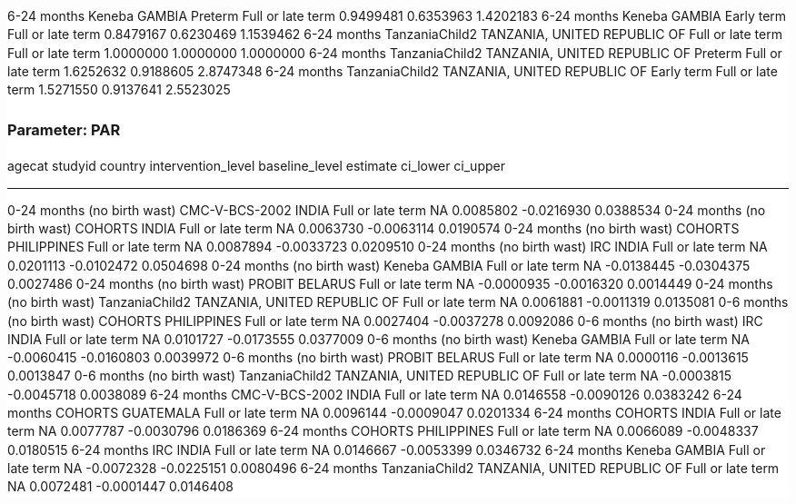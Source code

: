 6-24 months                   Keneba           GAMBIA                         Preterm              Full or late term    0.9499481   0.6353963   1.4202183
6-24 months                   Keneba           GAMBIA                         Early term           Full or late term    0.8479167   0.6230469   1.1539462
6-24 months                   TanzaniaChild2   TANZANIA, UNITED REPUBLIC OF   Full or late term    Full or late term    1.0000000   1.0000000   1.0000000
6-24 months                   TanzaniaChild2   TANZANIA, UNITED REPUBLIC OF   Preterm              Full or late term    1.6252632   0.9188605   2.8747348
6-24 months                   TanzaniaChild2   TANZANIA, UNITED REPUBLIC OF   Early term           Full or late term    1.5271550   0.9137641   2.5523025


### Parameter: PAR


agecat                        studyid          country                        intervention_level   baseline_level      estimate     ci_lower    ci_upper
----------------------------  ---------------  -----------------------------  -------------------  ---------------  -----------  -----------  ----------
0-24 months (no birth wast)   CMC-V-BCS-2002   INDIA                          Full or late term    NA                 0.0085802   -0.0216930   0.0388534
0-24 months (no birth wast)   COHORTS          INDIA                          Full or late term    NA                 0.0063730   -0.0063114   0.0190574
0-24 months (no birth wast)   COHORTS          PHILIPPINES                    Full or late term    NA                 0.0087894   -0.0033723   0.0209510
0-24 months (no birth wast)   IRC              INDIA                          Full or late term    NA                 0.0201113   -0.0102472   0.0504698
0-24 months (no birth wast)   Keneba           GAMBIA                         Full or late term    NA                -0.0138445   -0.0304375   0.0027486
0-24 months (no birth wast)   PROBIT           BELARUS                        Full or late term    NA                -0.0000935   -0.0016320   0.0014449
0-24 months (no birth wast)   TanzaniaChild2   TANZANIA, UNITED REPUBLIC OF   Full or late term    NA                 0.0061881   -0.0011319   0.0135081
0-6 months (no birth wast)    COHORTS          PHILIPPINES                    Full or late term    NA                 0.0027404   -0.0037278   0.0092086
0-6 months (no birth wast)    IRC              INDIA                          Full or late term    NA                 0.0101727   -0.0173555   0.0377009
0-6 months (no birth wast)    Keneba           GAMBIA                         Full or late term    NA                -0.0060415   -0.0160803   0.0039972
0-6 months (no birth wast)    PROBIT           BELARUS                        Full or late term    NA                 0.0000116   -0.0013615   0.0013847
0-6 months (no birth wast)    TanzaniaChild2   TANZANIA, UNITED REPUBLIC OF   Full or late term    NA                -0.0003815   -0.0045718   0.0038089
6-24 months                   CMC-V-BCS-2002   INDIA                          Full or late term    NA                 0.0146558   -0.0090126   0.0383242
6-24 months                   COHORTS          GUATEMALA                      Full or late term    NA                 0.0096144   -0.0009047   0.0201334
6-24 months                   COHORTS          INDIA                          Full or late term    NA                 0.0077787   -0.0030796   0.0186369
6-24 months                   COHORTS          PHILIPPINES                    Full or late term    NA                 0.0066089   -0.0048337   0.0180515
6-24 months                   IRC              INDIA                          Full or late term    NA                 0.0146667   -0.0053399   0.0346732
6-24 months                   Keneba           GAMBIA                         Full or late term    NA                -0.0072328   -0.0225151   0.0080496
6-24 months                   TanzaniaChild2   TANZANIA, UNITED REPUBLIC OF   Full or late term    NA                 0.0072481   -0.0001447   0.0146408
